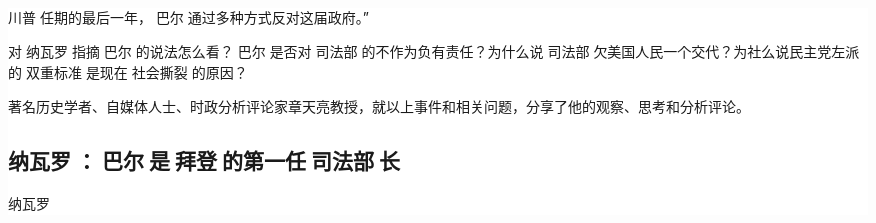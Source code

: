    川普
  </ok>
  任期的最后一年，
  <ok href="/term/2431">
   巴尔
  </ok>
  通过多种方式反对这届政府。”
 </p>
 <p>
  对
  <ok href="/term/2088">
   纳瓦罗
  </ok>
  指摘
  <ok href="/term/2431">
   巴尔
  </ok>
  的说法怎么看？
  <ok href="/term/2431">
   巴尔
  </ok>
  是否对
  <ok href="/term/2426">
   司法部
  </ok>
  的不作为负有责任？为什么说
  <ok href="/term/2426">
   司法部
  </ok>
  欠美国人民一个交代？为社么说民主党左派的
  <ok href="/term/57996">
   双重标准
  </ok>
  是现在
  <ok href="/term/461543">
   社会撕裂
  </ok>
  的原因？
 </p>
 <p>
  著名历史学者、自媒体人士、时政分析评论家章天亮教授，就以上事件和相关问题，分享了他的观察、思考和分析评论。
 </p>
 <h2>
  <ok href="/term/2088">
   纳瓦罗
  </ok>
  ：
  <ok href="/term/2431">
   巴尔
  </ok>
  是
  <ok href="/term/3365">
   拜登
  </ok>
  的第一任
  <ok href="/term/2426">
   司法部
  </ok>
  长
 </h2>
 <p>
  <ok href="/term/2088">
   纳瓦罗
  </ok>